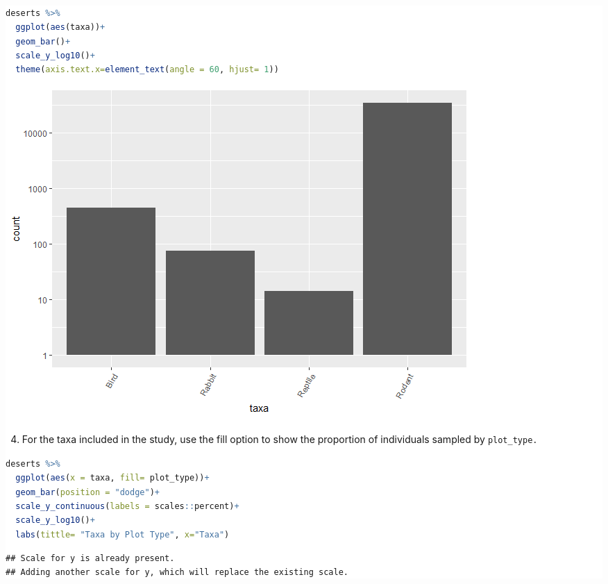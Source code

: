 ```r
deserts %>% 
  ggplot(aes(taxa))+
  geom_bar()+
  scale_y_log10()+
  theme(axis.text.x=element_text(angle = 60, hjust= 1))
```

![](hw10_files/figure-html/unnamed-chunk-10-1.png)


4. For the taxa included in the study, use the fill option to show the proportion of individuals sampled by `plot_type.`

```r
deserts %>% 
  ggplot(aes(x = taxa, fill= plot_type))+
  geom_bar(position = "dodge")+
  scale_y_continuous(labels = scales::percent)+
  scale_y_log10()+
  labs(tittle= "Taxa by Plot Type", x="Taxa")
```

```
## Scale for y is already present.
## Adding another scale for y, which will replace the existing scale.
```
